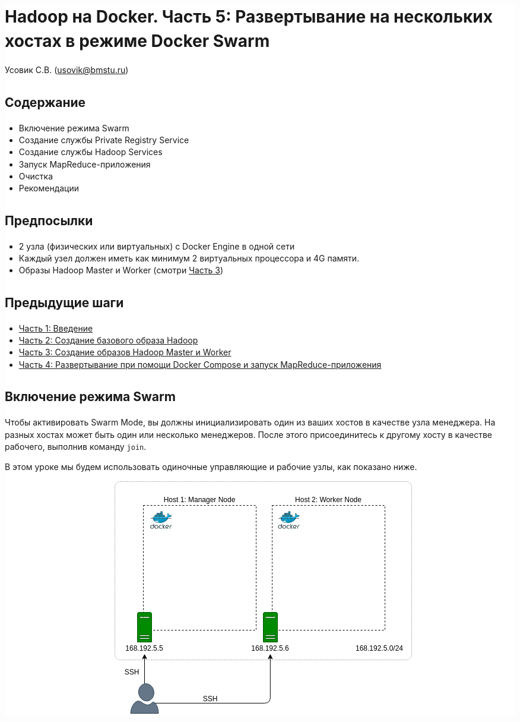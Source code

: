 # Hadoop на Docker. Часть 5: Развертывание на нескольких хостах в режиме Docker Swarm

Усовик С.В. (usovik@bmstu.ru)



## Содержание

- Включение режима Swarm
- Создание службы Private Registry Service
- Создание службы Hadoop Services
- Запуск MapReduce-приложения
- Очистка
- Рекомендации


## Предпосылки

- 2 узла (физических или виртуальных) с Docker Engine в одной сети
- Каждый узел должен иметь как минимум 2 виртуальных процессора и 4G памяти.
- Образы Hadoop Master и Worker (смотри [Часть 3](hadoop_docker_part_3.md))

## Предыдущие шаги

- [Часть 1: Введение](hadoop_docker_part_1.md)
- [Часть 2: Создание базового образа Hadoop](hadoop_docker_part_2.md)
- [Часть 3: Создание образов Hadoop Master и Worker](hadoop_docker_part_3.md)
- [Часть 4: Развертывание при помощи Docker Compose и запуск MapReduce-приложения](hadoop_docker_part_4.md)


## Включение режима Swarm

Чтобы активировать Swarm Mode, вы должны инициализировать один из ваших хостов в качестве узла менеджера. На разных хостах может быть один или несколько менеджеров. После этого присоединитесь к другому хосту в качестве рабочего, выполнив команду `join`.

В этом уроке мы будем использовать одиночные управляющие и рабочие узлы, как показано ниже.

<center>

![ Namenode Web UI](img/docker/hd_swarm_1.png "Namenode Web UI")
